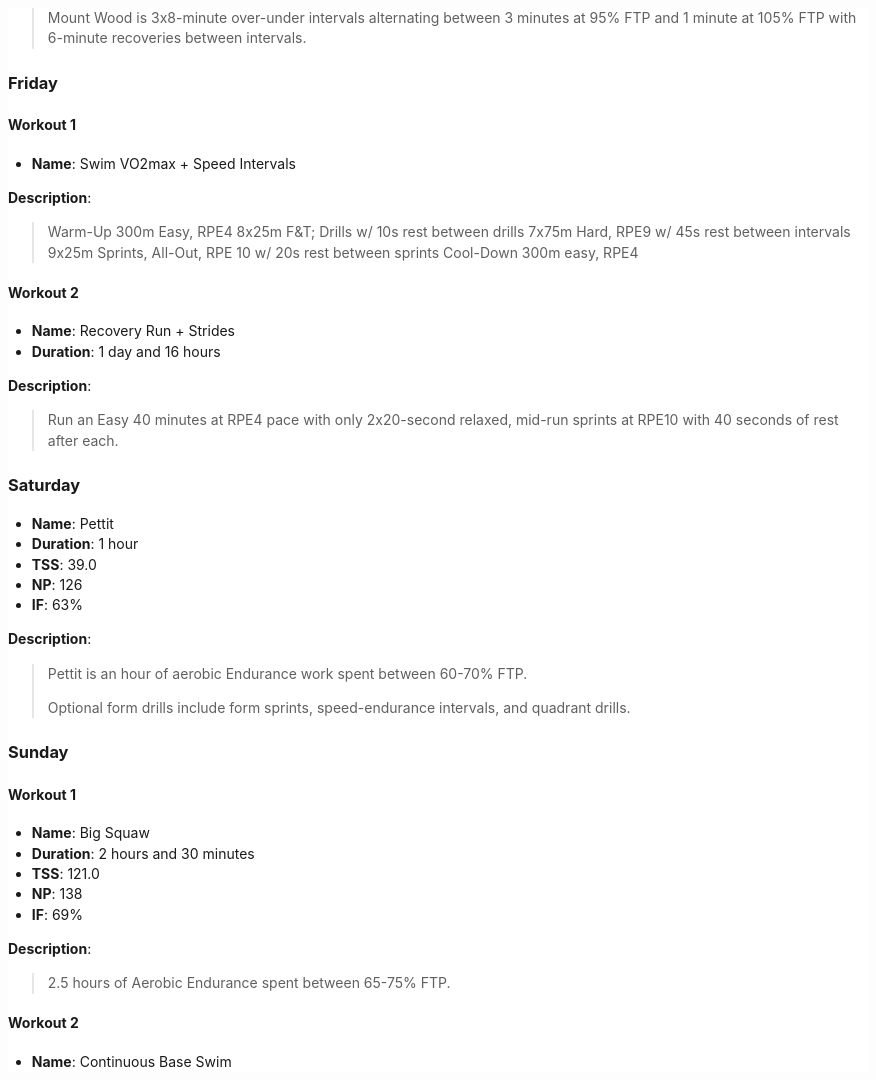 > Mount Wood is 3x8-minute over-under intervals alternating between 3 minutes at
> 95% FTP and 1 minute at 105% FTP with 6-minute recoveries between intervals.


### Friday 

#### Workout 1
* **Name**: Swim VO2max + Speed Intervals


**Description**:

> Warm-Up 300m Easy, RPE4 8x25m F&T; Drills w/ 10s rest between drills 7x75m
> Hard, RPE9 w/ 45s rest between intervals 9x25m Sprints, All-Out, RPE 10 w/ 20s
> rest between sprints Cool-Down 300m easy, RPE4

#### Workout 2
* **Name**: Recovery Run + Strides
* **Duration**: 1 day and 16 hours


**Description**:

> Run an Easy 40 minutes at RPE4 pace with only 2x20-second relaxed, mid-run
> sprints at RPE10 with 40 seconds of rest after each.


### Saturday 

* **Name**: Pettit
* **Duration**: 1 hour
* **TSS**: 39.0
* **NP**: 126
* **IF**: 63%

**Description**:

> Pettit is an hour of aerobic Endurance work spent between 60-70% FTP.
> 
> Optional form drills include form sprints, speed-endurance intervals, and
> quadrant drills.


### Sunday 

#### Workout 1
* **Name**: Big Squaw
* **Duration**: 2 hours and 30 minutes
* **TSS**: 121.0
* **NP**: 138
* **IF**: 69%

**Description**:

> 2.5 hours of Aerobic Endurance spent between 65-75% FTP.

#### Workout 2
* **Name**: Continuous Base Swim
